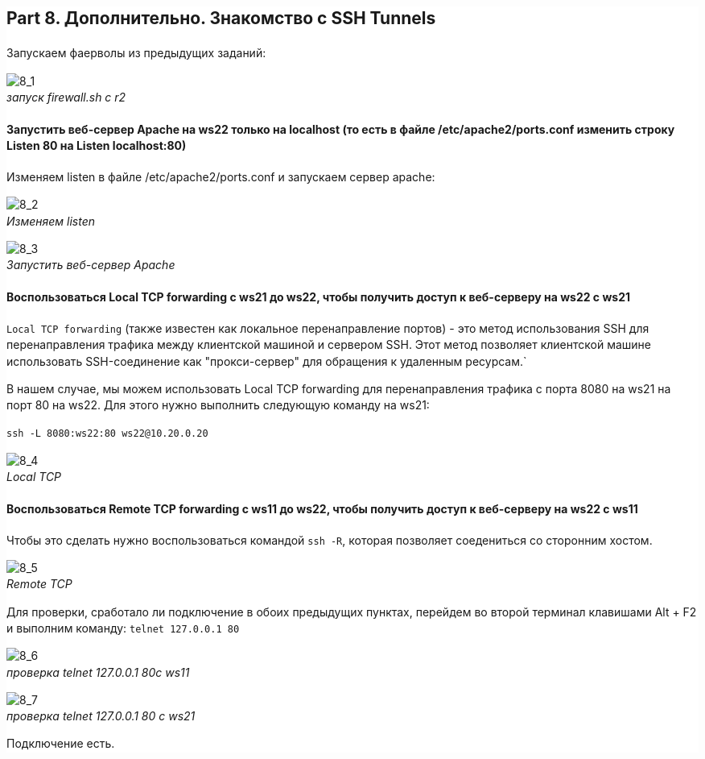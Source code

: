 
## Part 8. Дополнительно. Знакомство с SSH Tunnels

Запускаем фаерволы из предыдущих заданий:

![8_1](images/8_1.png)<br>*запуск firewall.sh с r2*<br>

#### Запустить веб-сервер Apache на ws22 только на localhost (то есть в файле /etc/apache2/ports.conf изменить строку Listen 80 на Listen localhost:80)

Изменяем listen  в файле /etc/apache2/ports.conf и запускаем сервер apache:

![8_2](images/8_2.png)<br>*Изменяем listen*<br>

![8_3](images/8_3.png)<br>*Запустить веб-сервер Apache*<br>

#### Воспользоваться Local TCP forwarding с ws21 до ws22, чтобы получить доступ к веб-серверу на ws22 с ws21

`Local TCP forwarding` (также известен как локальное перенаправление портов) - это метод использования SSH для перенаправления трафика между клиентской машиной и сервером SSH. Этот метод позволяет клиентской машине использовать SSH-соединение как "прокси-сервер" для обращения к удаленным ресурсам.`

В нашем случае, мы можем использовать Local TCP forwarding для перенаправления трафика с порта 8080 на ws21 на порт 80 на ws22. Для этого нужно выполнить следующую команду на ws21:

`ssh -L 8080:ws22:80 ws22@10.20.0.20`

![8_4](images/8_4.png)<br>*Local TCP*<br>


#### Воспользоваться Remote TCP forwarding c ws11 до ws22, чтобы получить доступ к веб-серверу на ws22 с ws11

Чтобы это сделать нужно воспользоваться командой `ssh -R`, которая позволяет соедениться со сторонним хостом.

![8_5](images/8_5.png)<br>*Remote TCP*<br>

Для проверки, сработало ли подключение в обоих предыдущих пунктах, перейдем во второй терминал клавишами Alt + F2 и выполним команду: `telnet 127.0.0.1 80`

![8_6](images/8_6.png)<br>*проверка telnet 127.0.0.1 80с ws11*<br>

![8_7](images/8_7.png)<br>*проверка telnet 127.0.0.1 80 с ws21*<br>

Подключение есть.
